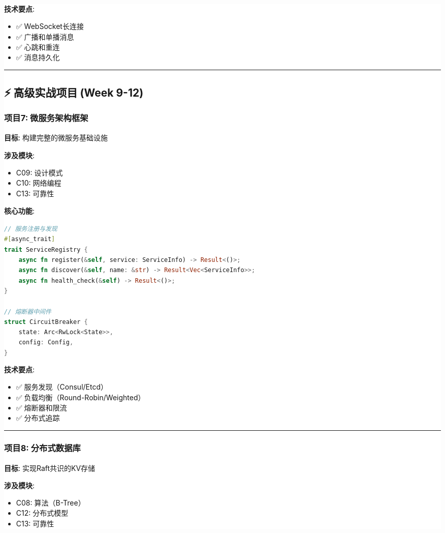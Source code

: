 **技术要点**:

- ✅ WebSocket长连接
- ✅ 广播和单播消息
- ✅ 心跳和重连
- ✅ 消息持久化

---

## ⚡ 高级实战项目 (Week 9-12)

### 项目7: 微服务架构框架

**目标**: 构建完整的微服务基础设施

**涉及模块**:

- C09: 设计模式
- C10: 网络编程
- C13: 可靠性

**核心功能**:

```rust
// 服务注册与发现
#[async_trait]
trait ServiceRegistry {
    async fn register(&self, service: ServiceInfo) -> Result<()>;
    async fn discover(&self, name: &str) -> Result<Vec<ServiceInfo>>;
    async fn health_check(&self) -> Result<()>;
}

// 熔断器中间件
struct CircuitBreaker {
    state: Arc<RwLock<State>>,
    config: Config,
}
```

**技术要点**:

- ✅ 服务发现（Consul/Etcd）
- ✅ 负载均衡（Round-Robin/Weighted）
- ✅ 熔断器和限流
- ✅ 分布式追踪

---

### 项目8: 分布式数据库

**目标**: 实现Raft共识的KV存储

**涉及模块**:

- C08: 算法（B-Tree）
- C12: 分布式模型
- C13: 可靠性
